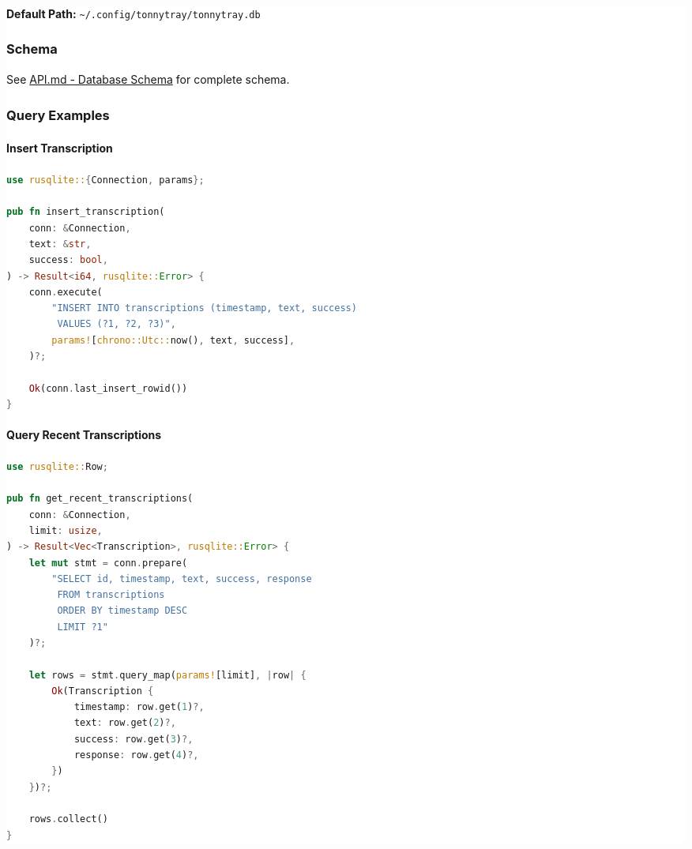 **Default Path:** `~/.config/tonnytray/tonnytray.db`

### Schema

See [API.md - Database Schema](./API.md#database-schema) for complete schema.

### Query Examples

#### Insert Transcription

```rust
use rusqlite::{Connection, params};

pub fn insert_transcription(
    conn: &Connection,
    text: &str,
    success: bool,
) -> Result<i64, rusqlite::Error> {
    conn.execute(
        "INSERT INTO transcriptions (timestamp, text, success)
         VALUES (?1, ?2, ?3)",
        params![chrono::Utc::now(), text, success],
    )?;

    Ok(conn.last_insert_rowid())
}
```

#### Query Recent Transcriptions

```rust
use rusqlite::Row;

pub fn get_recent_transcriptions(
    conn: &Connection,
    limit: usize,
) -> Result<Vec<Transcription>, rusqlite::Error> {
    let mut stmt = conn.prepare(
        "SELECT id, timestamp, text, success, response
         FROM transcriptions
         ORDER BY timestamp DESC
         LIMIT ?1"
    )?;

    let rows = stmt.query_map(params![limit], |row| {
        Ok(Transcription {
            timestamp: row.get(1)?,
            text: row.get(2)?,
            success: row.get(3)?,
            response: row.get(4)?,
        })
    })?;

    rows.collect()
}
```
